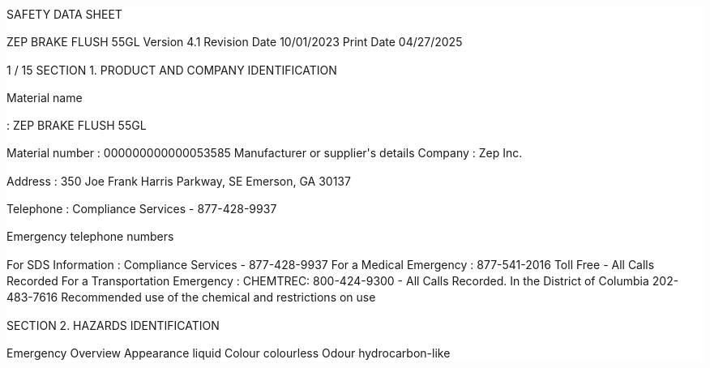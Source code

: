 SAFETY DATA SHEET 
 
ZEP BRAKE FLUSH 55GL 
Version 4.1 
Revision Date 10/01/2023 
Print Date 04/27/2025  
 
 
1 / 15 
SECTION 1. PRODUCT AND COMPANY IDENTIFICATION 
 
Material name 
 
: 
ZEP BRAKE FLUSH 55GL 
 
Material number 
: 
000000000000053585 
Manufacturer or supplier's details 
Company 
: 
Zep Inc. 
 
Address 
: 
350 Joe Frank Harris Parkway, SE 
Emerson, GA 30137 
 
Telephone 
: 
Compliance Services - 877-428-9937 
 
 
Emergency telephone numbers 
 
For SDS Information 
: 
Compliance Services - 877-428-9937 
For a Medical Emergency 
: 
877-541-2016 Toll Free - All Calls Recorded 
For a Transportation 
Emergency 
: 
CHEMTREC: 800-424-9300 - All Calls Recorded. 
In the District of Columbia 202-483-7616 
Recommended use of the chemical and restrictions on use 
 
 
SECTION 2. HAZARDS IDENTIFICATION 
 
Emergency Overview 
Appearance 
liquid 
Colour 
colourless 
Odour 
hydrocarbon-like 
 